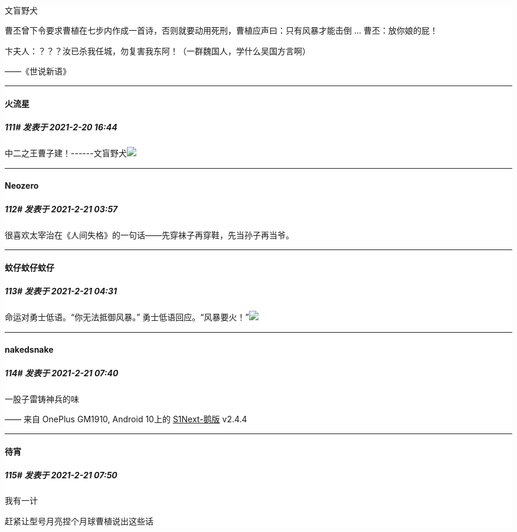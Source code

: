 文盲野犬

曹丕曾下令要求曹植在七步内作成一首诗，否则就要动用死刑，曹植应声曰：只有风暴才能击倒 ...</blockquote>
曹丕：放你娘的屁！

卞夫人：？？？汝已杀我任城，勿复害我东阿！（一群魏国人，学什么吴国方言啊）

——《世说新语》


-----

####  火流星  
##### 111#       发表于 2021-2-20 16:44


中二之王曹子建！------文盲野犬<img src="https://static.saraba1st.com/image/smiley/face2017/067.png" referrerpolicy="no-referrer">


-----

####  Neozero  
##### 112#       发表于 2021-2-21 03:57


很喜欢太宰治在《人间失格》的一句话——先穿袜子再穿鞋，先当孙子再当爷。


-----

####  蚊仔蚊仔蚊仔  
##### 113#       发表于 2021-2-21 04:31


命运对勇士低语。“你无法抵御风暴。” 勇士低语回应。“风暴要火！”<img src="https://static.saraba1st.com/image/smiley/face2017/066.png" referrerpolicy="no-referrer">


-----

####  nakedsnake  
##### 114#       发表于 2021-2-21 07:40


一股子雷铸神兵的味

—— 来自 OnePlus GM1910, Android 10上的 [S1Next-鹅版](https://github.com/ykrank/S1-Next/releases) v2.4.4


-----

####  待宵  
##### 115#       发表于 2021-2-21 07:50


我有一计


赶紧让型号月亮捏个月球曹植说出这些话

